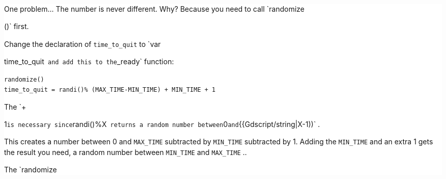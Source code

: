 
 One problem... The number is never different. Why? Because you need to call
 `randomize
 
 ()` 
 first.
 



 Change the declaration of
 `time_to_quit` 
 to
 `var
 
 time_to_quit` 
 and add this to the
 `\_ready`
 function:
 



```
randomize()
time_to_quit = randi()% (MAX_TIME-MIN_TIME) + MIN_TIME + 1

```


 The
 `+
 
 1`
 is necessary since
 `randi()%X` 
 returns a random number between
 `0`
 and
 `{{Gdscript/string|X-1))` 
 .
 



 This creates a number between 0 and
 `MAX_TIME` 
 subtracted by
 `MIN_TIME` 
 subtracted by 1. Adding the
 `MIN_TIME` 
 and an extra 1 gets the result you need, a random number between
 `MIN_TIME` 
 and
 `MAX_TIME` 
 ..
 



 The
 `randomize
 